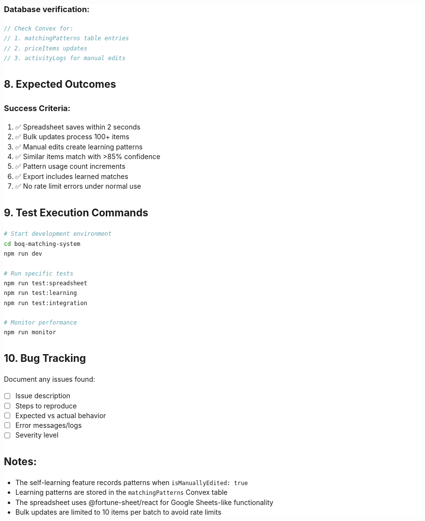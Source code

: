 ### Database verification:
```javascript
// Check Convex for:
// 1. matchingPatterns table entries
// 2. priceItems updates
// 3. activityLogs for manual edits
```

## 8. Expected Outcomes

### Success Criteria:
1. ✅ Spreadsheet saves within 2 seconds
2. ✅ Bulk updates process 100+ items
3. ✅ Manual edits create learning patterns
4. ✅ Similar items match with >85% confidence
5. ✅ Pattern usage count increments
6. ✅ Export includes learned matches
7. ✅ No rate limit errors under normal use

## 9. Test Execution Commands

```bash
# Start development environment
cd boq-matching-system
npm run dev

# Run specific tests
npm run test:spreadsheet
npm run test:learning
npm run test:integration

# Monitor performance
npm run monitor
```

## 10. Bug Tracking

Document any issues found:
- [ ] Issue description
- [ ] Steps to reproduce
- [ ] Expected vs actual behavior
- [ ] Error messages/logs
- [ ] Severity level

## Notes:
- The self-learning feature records patterns when `isManuallyEdited: true`
- Learning patterns are stored in the `matchingPatterns` Convex table
- The spreadsheet uses @fortune-sheet/react for Google Sheets-like functionality
- Bulk updates are limited to 10 items per batch to avoid rate limits